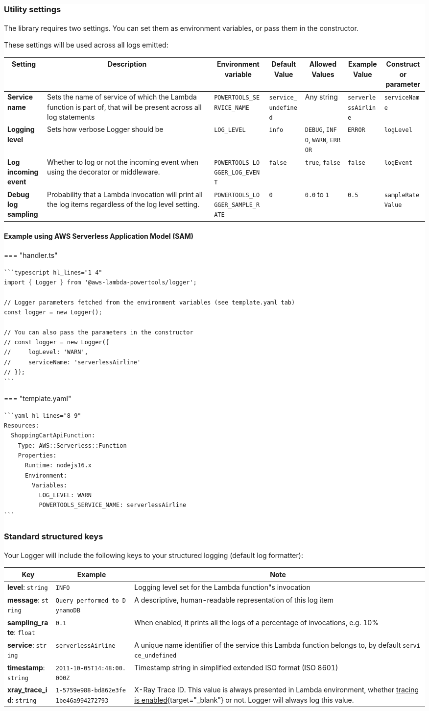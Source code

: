 ### Utility settings

The library requires two settings. You can set them as environment variables, or pass them in the constructor.

These settings will be used across all logs emitted:

| Setting                 | Description                                                                                                      | Environment variable            | Default Value       | Allowed Values                 | Example Value      | Constructor parameter |
|-------------------------|------------------------------------------------------------------------------------------------------------------|---------------------------------|---------------------|--------------------------------|--------------------|-----------------------|
| **Service name**        | Sets the name of service of which the Lambda function is part of, that will be present across all log statements | `POWERTOOLS_SERVICE_NAME`       | `service_undefined` | Any string                     | `serverlessAirline`| `serviceName`         |
| **Logging level**       | Sets how verbose Logger should be                                                                                | `LOG_LEVEL`                     | `info`              |`DEBUG`, `INFO`, `WARN`, `ERROR`| `ERROR`            | `logLevel`            |
| **Log incoming event**  | Whether to log or not the incoming event when using the decorator or middleware.                                 | `POWERTOOLS_LOGGER_LOG_EVENT`   | `false`             | `true`, `false`                | `false`            | `logEvent`            |
| **Debug log sampling**  | Probability that a Lambda invocation will print all the log items regardless of the log level setting.           | `POWERTOOLS_LOGGER_SAMPLE_RATE` | `0`                 | `0.0` to `1`                   | `0.5`              | `sampleRateValue`     |

#### Example using AWS Serverless Application Model (SAM)

=== "handler.ts"

    ```typescript hl_lines="1 4"
    import { Logger } from '@aws-lambda-powertools/logger';

    // Logger parameters fetched from the environment variables (see template.yaml tab)
    const logger = new Logger();

    // You can also pass the parameters in the constructor
    // const logger = new Logger({
    //     logLevel: 'WARN',
    //     serviceName: 'serverlessAirline'
    // });
    ```

=== "template.yaml"

    ```yaml hl_lines="8 9"
    Resources:
      ShoppingCartApiFunction:
        Type: AWS::Serverless::Function
        Properties:
          Runtime: nodejs16.x
          Environment:
            Variables:
              LOG_LEVEL: WARN
              POWERTOOLS_SERVICE_NAME: serverlessAirline
    ```

### Standard structured keys

Your Logger will include the following keys to your structured logging (default log formatter):

| Key                         | Example                                                                                                          | Note                                                                                                                                                                                                                            |
|-----------------------------|------------------------------------------------------------------------------------------------------------------|---------------------------------------------------------------------------------------------------------------------------------------------------------------------------------------------------------------------------------|
| **level**: `string`         | `INFO`                                                                                                           | Logging level set for the Lambda function"s invocation                                                                                                                                                                          |
| **message**: `string`       | `Query performed to DynamoDB`                                                                                    | A descriptive, human-readable representation of this log item                                                                                                                                                                   |
| **sampling_rate**: `float`  | `0.1`                                                                                                            | When enabled, it prints all the logs of a percentage of invocations, e.g. 10%                                                                                                                                                   |
| **service**: `string`       | `serverlessAirline`                                                                                              | A unique name identifier of the service this Lambda function belongs to, by default `service_undefined`                                                                                                                         |
| **timestamp**: `string`     | `2011-10-05T14:48:00.000Z`                                                                                       | Timestamp string in simplified extended ISO format (ISO 8601)                                                                                                                                                                   |
| **xray_trace_id**: `string` | `1-5759e988-bd862e3fe1be46a994272793`                                                                            | X-Ray Trace ID. This value is always presented in Lambda environment, whether [tracing is enabled](https://docs.aws.amazon.com/lambda/latest/dg/services-xray.html){target="_blank"} or not. Logger will always log this value. |